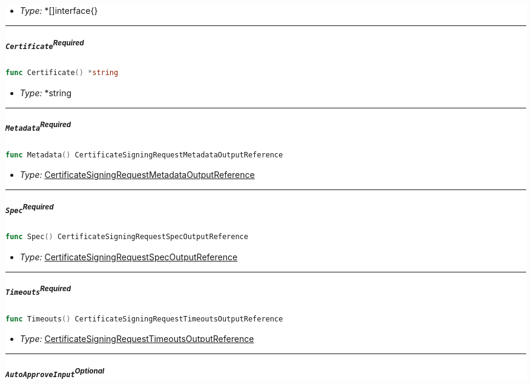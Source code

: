 - *Type:* *[]interface{}

---

##### `Certificate`<sup>Required</sup> <a name="Certificate" id="@cdktf/provider-kubernetes.certificateSigningRequest.CertificateSigningRequest.property.certificate"></a>

```go
func Certificate() *string
```

- *Type:* *string

---

##### `Metadata`<sup>Required</sup> <a name="Metadata" id="@cdktf/provider-kubernetes.certificateSigningRequest.CertificateSigningRequest.property.metadata"></a>

```go
func Metadata() CertificateSigningRequestMetadataOutputReference
```

- *Type:* <a href="#@cdktf/provider-kubernetes.certificateSigningRequest.CertificateSigningRequestMetadataOutputReference">CertificateSigningRequestMetadataOutputReference</a>

---

##### `Spec`<sup>Required</sup> <a name="Spec" id="@cdktf/provider-kubernetes.certificateSigningRequest.CertificateSigningRequest.property.spec"></a>

```go
func Spec() CertificateSigningRequestSpecOutputReference
```

- *Type:* <a href="#@cdktf/provider-kubernetes.certificateSigningRequest.CertificateSigningRequestSpecOutputReference">CertificateSigningRequestSpecOutputReference</a>

---

##### `Timeouts`<sup>Required</sup> <a name="Timeouts" id="@cdktf/provider-kubernetes.certificateSigningRequest.CertificateSigningRequest.property.timeouts"></a>

```go
func Timeouts() CertificateSigningRequestTimeoutsOutputReference
```

- *Type:* <a href="#@cdktf/provider-kubernetes.certificateSigningRequest.CertificateSigningRequestTimeoutsOutputReference">CertificateSigningRequestTimeoutsOutputReference</a>

---

##### `AutoApproveInput`<sup>Optional</sup> <a name="AutoApproveInput" id="@cdktf/provider-kubernetes.certificateSigningRequest.CertificateSigningRequest.property.autoApproveInput"></a>
